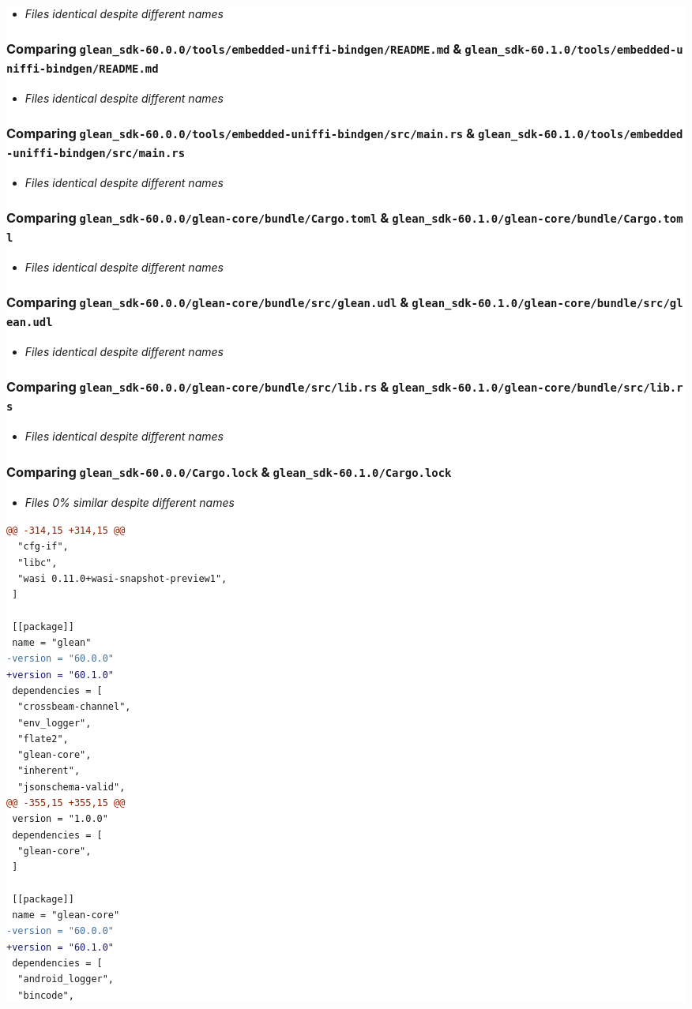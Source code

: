  * *Files identical despite different names*

### Comparing `glean_sdk-60.0.0/tools/embedded-uniffi-bindgen/README.md` & `glean_sdk-60.1.0/tools/embedded-uniffi-bindgen/README.md`

 * *Files identical despite different names*

### Comparing `glean_sdk-60.0.0/tools/embedded-uniffi-bindgen/src/main.rs` & `glean_sdk-60.1.0/tools/embedded-uniffi-bindgen/src/main.rs`

 * *Files identical despite different names*

### Comparing `glean_sdk-60.0.0/glean-core/bundle/Cargo.toml` & `glean_sdk-60.1.0/glean-core/bundle/Cargo.toml`

 * *Files identical despite different names*

### Comparing `glean_sdk-60.0.0/glean-core/bundle/src/glean.udl` & `glean_sdk-60.1.0/glean-core/bundle/src/glean.udl`

 * *Files identical despite different names*

### Comparing `glean_sdk-60.0.0/glean-core/bundle/src/lib.rs` & `glean_sdk-60.1.0/glean-core/bundle/src/lib.rs`

 * *Files identical despite different names*

### Comparing `glean_sdk-60.0.0/Cargo.lock` & `glean_sdk-60.1.0/Cargo.lock`

 * *Files 0% similar despite different names*

```diff
@@ -314,15 +314,15 @@
  "cfg-if",
  "libc",
  "wasi 0.11.0+wasi-snapshot-preview1",
 ]
 
 [[package]]
 name = "glean"
-version = "60.0.0"
+version = "60.1.0"
 dependencies = [
  "crossbeam-channel",
  "env_logger",
  "flate2",
  "glean-core",
  "inherent",
  "jsonschema-valid",
@@ -355,15 +355,15 @@
 version = "1.0.0"
 dependencies = [
  "glean-core",
 ]
 
 [[package]]
 name = "glean-core"
-version = "60.0.0"
+version = "60.1.0"
 dependencies = [
  "android_logger",
  "bincode",
```